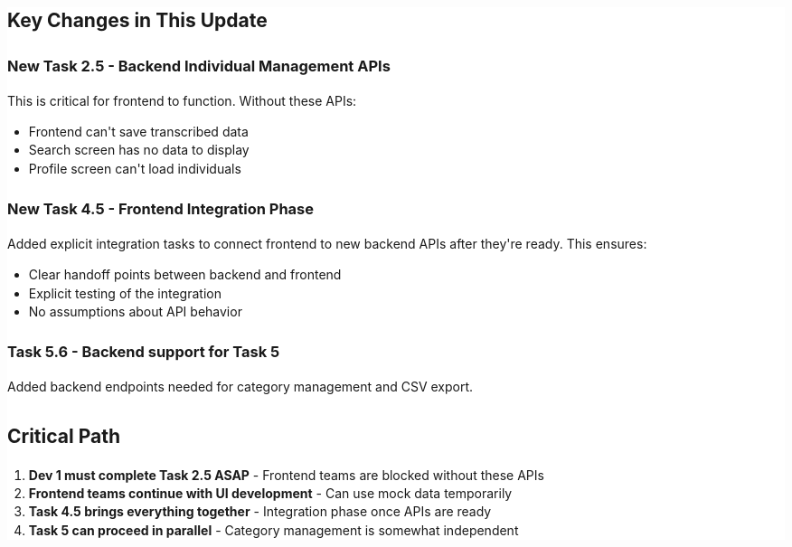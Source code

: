 ## Key Changes in This Update

### New Task 2.5 - Backend Individual Management APIs
This is critical for frontend to function. Without these APIs:
- Frontend can't save transcribed data
- Search screen has no data to display
- Profile screen can't load individuals

### New Task 4.5 - Frontend Integration Phase
Added explicit integration tasks to connect frontend to new backend APIs after they're ready. This ensures:
- Clear handoff points between backend and frontend
- Explicit testing of the integration
- No assumptions about API behavior

### Task 5.6 - Backend support for Task 5
Added backend endpoints needed for category management and CSV export.

## Critical Path

1. **Dev 1 must complete Task 2.5 ASAP** - Frontend teams are blocked without these APIs
2. **Frontend teams continue with UI development** - Can use mock data temporarily
3. **Task 4.5 brings everything together** - Integration phase once APIs are ready
4. **Task 5 can proceed in parallel** - Category management is somewhat independent